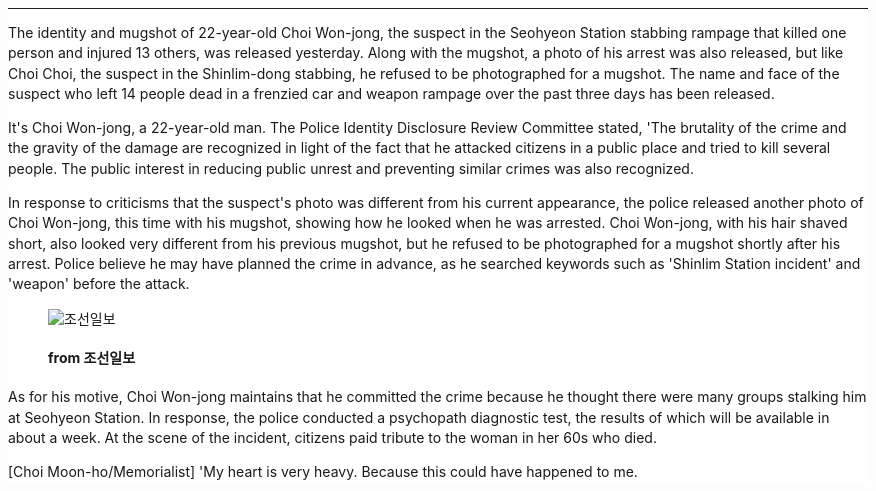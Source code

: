 </div>


<hr class="article-hr" />

<div class="article-body">
The identity and mugshot of 22-year-old Choi Won-jong, the suspect in the Seohyeon Station stabbing rampage that killed one person and injured 13 others, was released yesterday. Along with the mugshot, a photo of his arrest was also released, but like Choi Choi, the suspect in the Shinlim-dong stabbing, he refused to be photographed for a mugshot. The name and face of the suspect who left 14 people dead in a frenzied car and weapon rampage over the past three days has been released.

 It&#39;s Choi Won-jong, a 22-year-old man. The Police Identity Disclosure Review Committee stated, &#39;The brutality of the crime and the gravity of the damage are recognized in light of the fact that he attacked citizens in a public place and tried to kill several people. The public interest in reducing public unrest and preventing similar crimes was also recognized.

 In response to criticisms that the suspect&#39;s photo was different from his current appearance, the police released another photo of Choi Won-jong, this time with his mugshot, showing how he looked when he was arrested. Choi Won-jong, with his hair shaved short, also looked very different from his previous mugshot, but he refused to be photographed for a mugshot shortly after his arrest. Police believe he may have planned the crime in advance, as he searched keywords such as &#39;Shinlim Station incident&#39; and &#39;weapon&#39; before the attack.


</div>


<figure class=image-container>
    <img src="https://images.chosun.com/resizer/mejv2luFCu_SNja12yCynmRCRLQ=/744x390/smart/cloudfront-ap-northeast-1.images.arcpublishing.com/chosun/4Q3NL5OYHFCUBHTF3GKUM74FPE.png" alt="조선일보" />
    <figcaption>
        <h4> from 조선일보</h4>
    </figcaption>
</figure>


<div class="article-body">
As for his motive, Choi Won-jong maintains that he committed the crime because he thought there were many groups stalking him at Seohyeon Station. In response, the police conducted a psychopath diagnostic test, the results of which will be available in about a week. At the scene of the incident, citizens paid tribute to the woman in her 60s who died.

 [Choi Moon-ho/Memorialist] &#39;My heart is very heavy. Because this could have happened to me.
</div>